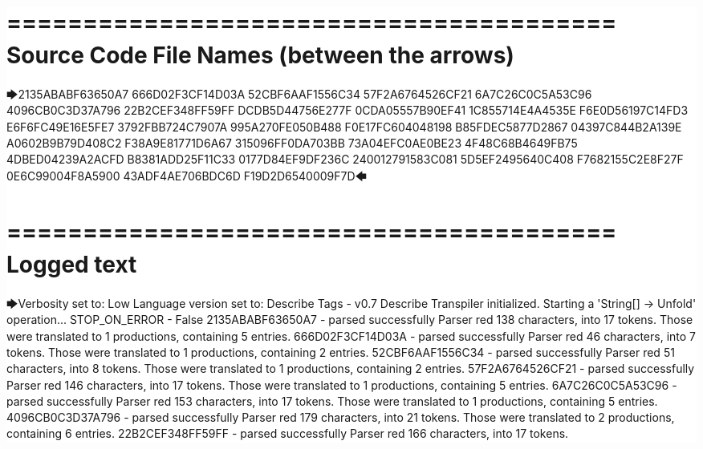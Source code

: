 ========================================
Source Code File Names (between the arrows)
========================================

🡆2135ABABF63650A7
666D02F3CF14D03A
52CBF6AAF1556C34
57F2A6764526CF21
6A7C26C0C5A53C96
4096CB0C3D37A796
22B2CEF348FF59FF
DCDB5D44756E277F
0CDA05557B90EF41
1C855714E4A4535E
F6E0D56197C14FD3
E6F6FC49E16E5FE7
3792FBB724C7907A
995A270FE050B488
F0E17FC604048198
B85FDEC5877D2867
04397C844B2A139E
A0602B9B79D408C2
F38A9E81771D6A67
315096FF0DA703BB
73A04EFC0AE0BE23
4F48C68B4649FB75
4DBED04239A2ACFD
B8381ADD25F11C33
0177D84EF9DF236C
240012791583C081
5D5EF2495640C408
F7682155C2E8F27F
0E6C99004F8A5900
43ADF4AE706BDC6D
F19D2D6540009F7D🡄

========================================
Logged text
========================================

🡆Verbosity set to: Low
Language version set to: Describe Tags - v0.7
Describe Transpiler initialized.
Starting a 'String[] -> Unfold' operation...
STOP_ON_ERROR - False
2135ABABF63650A7 - parsed successfully
Parser red 138 characters, into 17 tokens.
Those were translated to 1 productions, containing 5 entries.
666D02F3CF14D03A - parsed successfully
Parser red 46 characters, into 7 tokens.
Those were translated to 1 productions, containing 2 entries.
52CBF6AAF1556C34 - parsed successfully
Parser red 51 characters, into 8 tokens.
Those were translated to 1 productions, containing 2 entries.
57F2A6764526CF21 - parsed successfully
Parser red 146 characters, into 17 tokens.
Those were translated to 1 productions, containing 5 entries.
6A7C26C0C5A53C96 - parsed successfully
Parser red 153 characters, into 17 tokens.
Those were translated to 1 productions, containing 5 entries.
4096CB0C3D37A796 - parsed successfully
Parser red 179 characters, into 21 tokens.
Those were translated to 2 productions, containing 6 entries.
22B2CEF348FF59FF - parsed successfully
Parser red 166 characters, into 17 tokens.